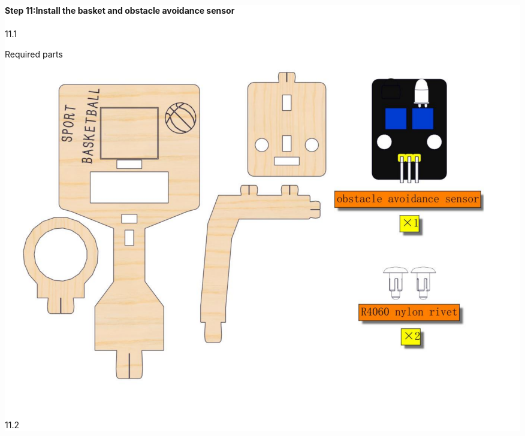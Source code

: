 #### Step 11:Install the basket and obstacle avoidance sensor

11.1

Required parts

![ZH_45](./img/ZH_45.png)

11.2
